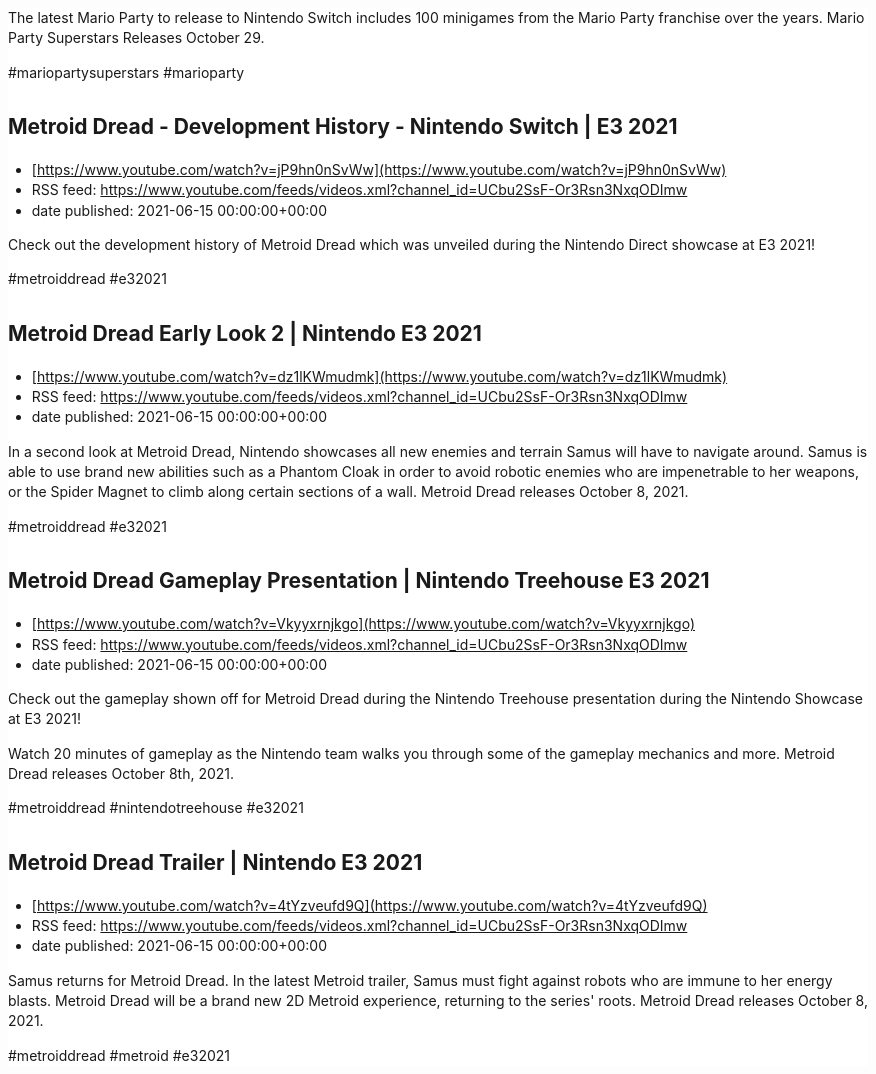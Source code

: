 The latest Mario Party to release to Nintendo Switch includes 100 minigames from the Mario Party franchise over the years. Mario Party Superstars Releases October 29.

#mariopartysuperstars #marioparty

## Metroid Dread - Development History - Nintendo Switch | E3 2021
 - [https://www.youtube.com/watch?v=jP9hn0nSvWw](https://www.youtube.com/watch?v=jP9hn0nSvWw)
 - RSS feed: https://www.youtube.com/feeds/videos.xml?channel_id=UCbu2SsF-Or3Rsn3NxqODImw
 - date published: 2021-06-15 00:00:00+00:00

Check out the development history of Metroid Dread which was unveiled during the Nintendo Direct showcase at E3 2021!

#metroiddread #e32021

## Metroid Dread Early Look 2 | Nintendo E3 2021
 - [https://www.youtube.com/watch?v=dz1lKWmudmk](https://www.youtube.com/watch?v=dz1lKWmudmk)
 - RSS feed: https://www.youtube.com/feeds/videos.xml?channel_id=UCbu2SsF-Or3Rsn3NxqODImw
 - date published: 2021-06-15 00:00:00+00:00

In a second look at Metroid Dread, Nintendo showcases all new enemies and terrain Samus will have to navigate around. Samus is able to use brand new abilities such as a Phantom Cloak in order to avoid robotic enemies who are impenetrable to her weapons, or the Spider Magnet to climb along certain sections of a wall. Metroid Dread releases October 8, 2021.

#metroiddread #e32021

## Metroid Dread Gameplay Presentation | Nintendo Treehouse E3 2021
 - [https://www.youtube.com/watch?v=Vkyyxrnjkgo](https://www.youtube.com/watch?v=Vkyyxrnjkgo)
 - RSS feed: https://www.youtube.com/feeds/videos.xml?channel_id=UCbu2SsF-Or3Rsn3NxqODImw
 - date published: 2021-06-15 00:00:00+00:00

Check out the gameplay shown off for Metroid Dread during the Nintendo Treehouse presentation during the Nintendo Showcase at E3 2021!

Watch 20 minutes of gameplay as the Nintendo team walks you through some of the gameplay mechanics and more. Metroid Dread releases October 8th, 2021.

#metroiddread #nintendotreehouse #e32021

## Metroid Dread Trailer | Nintendo E3 2021
 - [https://www.youtube.com/watch?v=4tYzveufd9Q](https://www.youtube.com/watch?v=4tYzveufd9Q)
 - RSS feed: https://www.youtube.com/feeds/videos.xml?channel_id=UCbu2SsF-Or3Rsn3NxqODImw
 - date published: 2021-06-15 00:00:00+00:00

Samus returns for Metroid Dread. In the latest Metroid trailer, Samus must fight against robots who are immune to her energy blasts. Metroid Dread will be a brand new 2D Metroid experience, returning to the series' roots. Metroid Dread releases October 8, 2021.

#metroiddread #metroid #e32021
